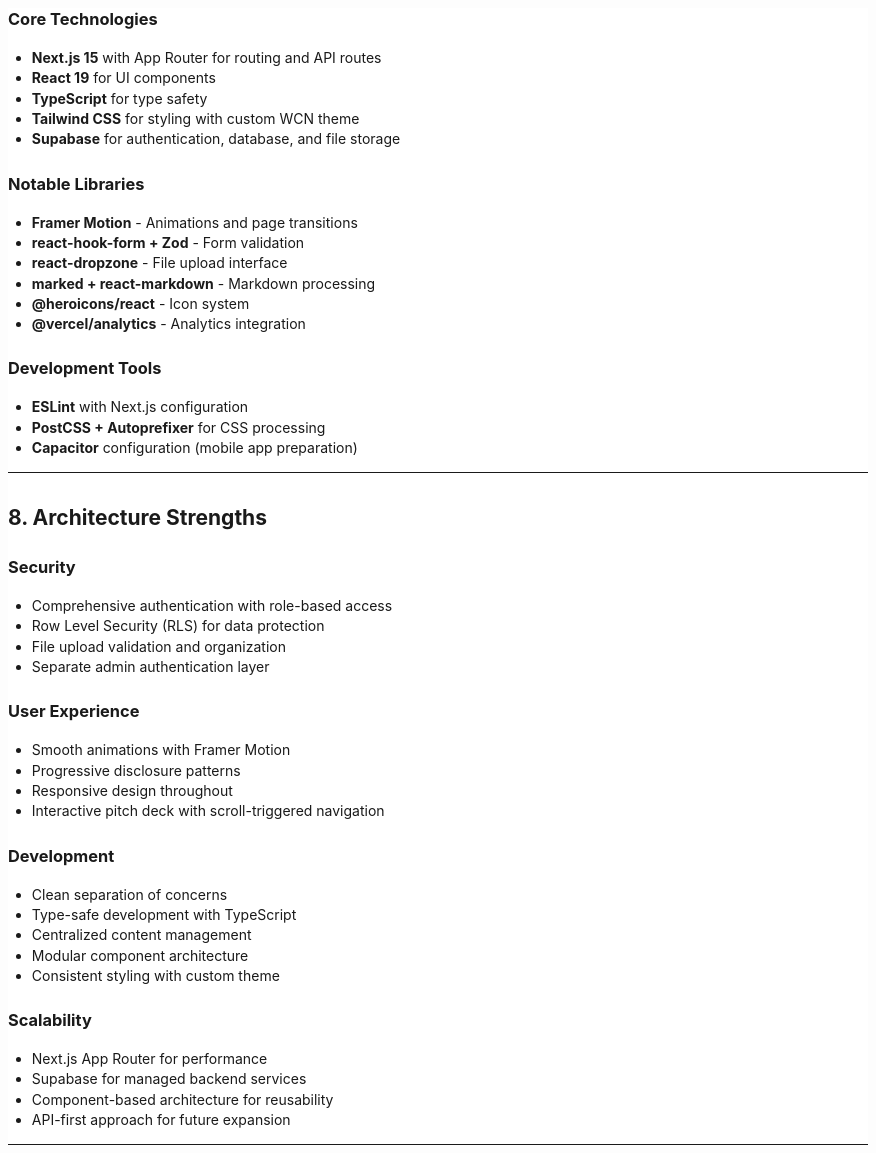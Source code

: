 ### Core Technologies
- **Next.js 15** with App Router for routing and API routes
- **React 19** for UI components
- **TypeScript** for type safety
- **Tailwind CSS** for styling with custom WCN theme
- **Supabase** for authentication, database, and file storage

### Notable Libraries
- **Framer Motion** - Animations and page transitions
- **react-hook-form + Zod** - Form validation
- **react-dropzone** - File upload interface
- **marked + react-markdown** - Markdown processing
- **@heroicons/react** - Icon system
- **@vercel/analytics** - Analytics integration

### Development Tools
- **ESLint** with Next.js configuration
- **PostCSS + Autoprefixer** for CSS processing
- **Capacitor** configuration (mobile app preparation)

---

## 8. Architecture Strengths

### Security
- Comprehensive authentication with role-based access
- Row Level Security (RLS) for data protection
- File upload validation and organization
- Separate admin authentication layer

### User Experience
- Smooth animations with Framer Motion
- Progressive disclosure patterns
- Responsive design throughout
- Interactive pitch deck with scroll-triggered navigation

### Development
- Clean separation of concerns
- Type-safe development with TypeScript
- Centralized content management
- Modular component architecture
- Consistent styling with custom theme

### Scalability
- Next.js App Router for performance
- Supabase for managed backend services
- Component-based architecture for reusability
- API-first approach for future expansion

---